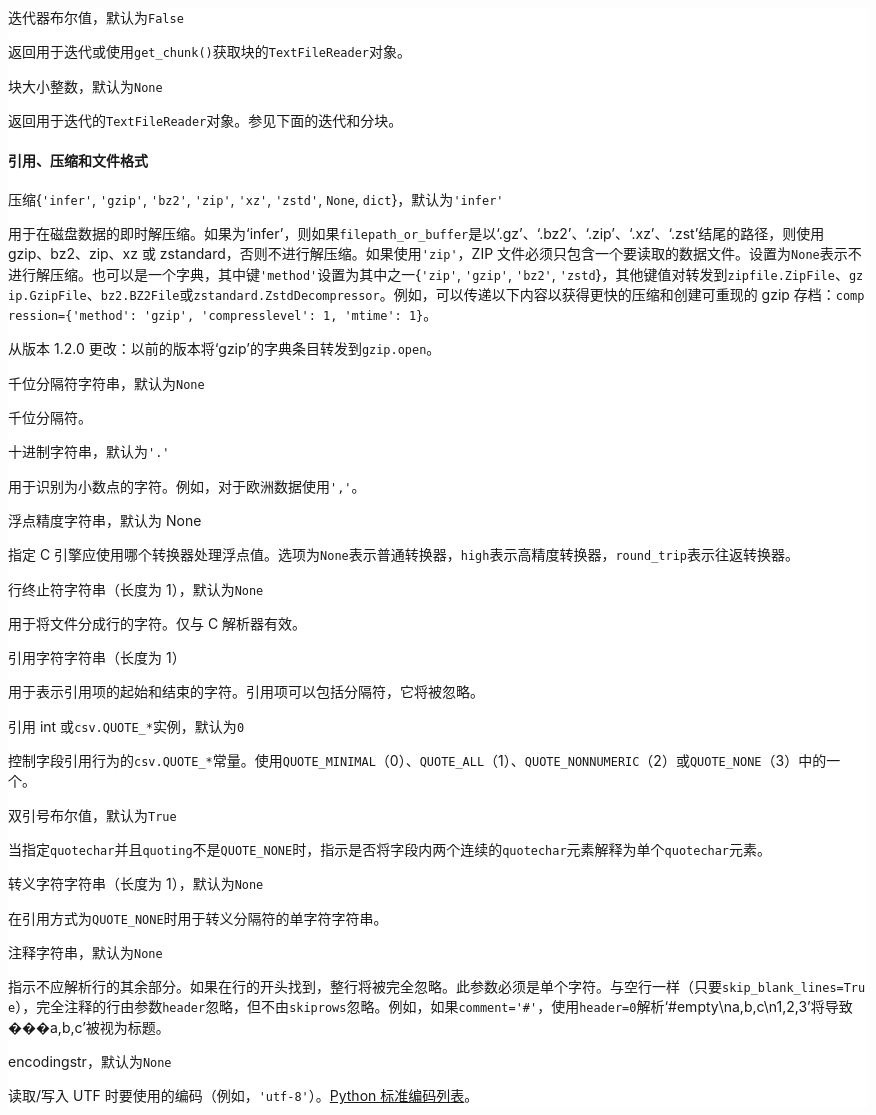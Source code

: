 迭代器布尔值，默认为`False`

返回用于迭代或使用`get_chunk()`获取块的`TextFileReader`对象。

块大小整数，默认为`None`

返回用于迭代的`TextFileReader`对象。参见下面的迭代和分块。

#### 引用、压缩和文件格式

压缩{`'infer'`, `'gzip'`, `'bz2'`, `'zip'`, `'xz'`, `'zstd'`, `None`, `dict`}，默认为`'infer'`

用于在磁盘数据的即时解压缩。如果为‘infer’，则如果`filepath_or_buffer`是以‘.gz’、‘.bz2’、‘.zip’、‘.xz’、‘.zst’结尾的路径，则使用 gzip、bz2、zip、xz 或 zstandard，否则不进行解压缩。如果使用`'zip'`，ZIP 文件必须只包含一个要读取的数据文件。设置为`None`表示不进行解压缩。也可以是一个字典，其中键`'method'`设置为其中之一{`'zip'`, `'gzip'`, `'bz2'`, `'zstd`}，其他键值对转发到`zipfile.ZipFile`、`gzip.GzipFile`、`bz2.BZ2File`或`zstandard.ZstdDecompressor`。例如，可以传递以下内容以获得更快的压缩和创建可重现的 gzip 存档：`compression={'method': 'gzip', 'compresslevel': 1, 'mtime': 1}`。

从版本 1.2.0 更改：以前的版本将‘gzip’的字典条目转发到`gzip.open`。

千位分隔符字符串，默认为`None`

千位分隔符。

十进制字符串，默认为`'.'`

用于识别为小数点的字符。例如，对于欧洲数据使用`','`。

浮点精度字符串，默认为 None

指定 C 引擎应使用哪个转换器处理浮点值。选项为`None`表示普通转换器，`high`表示高精度转换器，`round_trip`表示往返转换器。

行终止符字符串（长度为 1），默认为`None`

用于将文件分成行的字符。仅与 C 解析器有效。

引用字符字符串（长度为 1）

用于表示引用项的起始和结束的字符。引用项可以包括分隔符，它将被忽略。

引用 int 或`csv.QUOTE_*`实例，默认为`0`

控制字段引用行为的`csv.QUOTE_*`常量。使用`QUOTE_MINIMAL`（0）、`QUOTE_ALL`（1）、`QUOTE_NONNUMERIC`（2）或`QUOTE_NONE`（3）中的一个。

双引号布尔值，默认为`True`

当指定`quotechar`并且`quoting`不是`QUOTE_NONE`时，指示是否将字段内两个连续的`quotechar`元素解释为单个`quotechar`元素。

转义字符字符串（长度为 1），默认为`None`

在引用方式为`QUOTE_NONE`时用于转义分隔符的单字符字符串。

注释字符串，默认为`None`

指示不应解析行的其余部分。如果在行的开头找到，整行将被完全忽略。此参数必须是单个字符。与空行一样（只要`skip_blank_lines=True`），完全注释的行由参数`header`忽略，但不由`skiprows`忽略。例如，如果`comment='#'`，使用`header=0`解析‘#empty\na,b,c\n1,2,3’将导致���a,b,c’被视为标题。

encodingstr，默认为`None`

读取/写入 UTF 时要使用的编码（例如，`'utf-8'`）。[Python 标准编码列表](https://docs.python.org/3/library/codecs.html#standard-encodings)。
